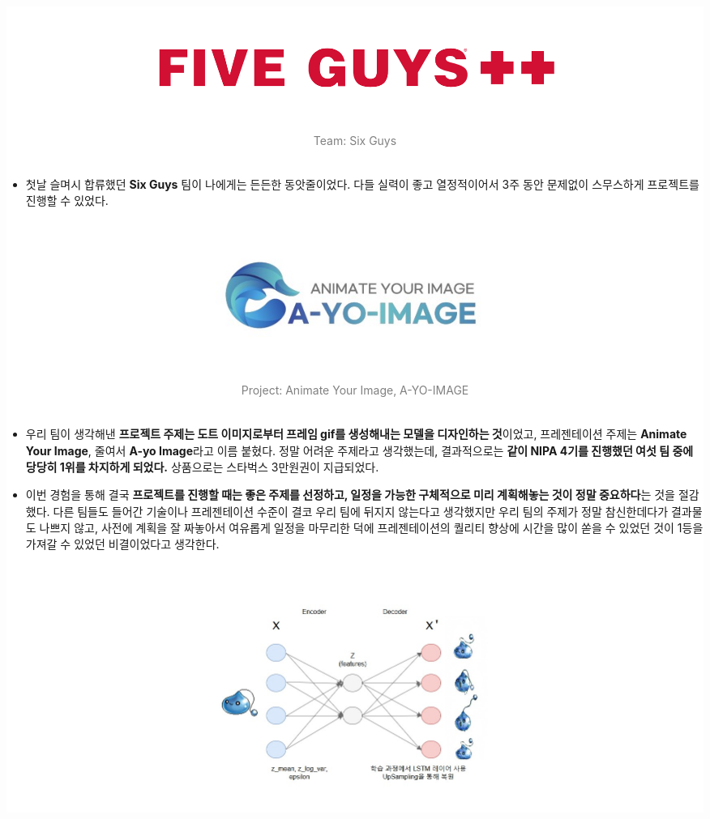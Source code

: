 
<br><center><img src="/assets/img/ml/mlb/six_guys_logo.webp" width="60%" height="60%"></center><br>

<center><span style="color:#808080">Team: Six Guys</span></center><br>

- 첫날 슬며시 합류했던 **Six Guys** 팀이 나에게는 든든한 동앗줄이었다. 다들 실력이 좋고 열정적이어서 3주 동안 문제없이 스무스하게 프로젝트를 진행할 수 있었다. 

<br><center><img src="/assets/img/ml/mlb/logo.webp" width="40%" height="40%"></center><br>

<center><span style="color:#808080">Project: Animate Your Image, A-YO-IMAGE</span></center><br>

- 우리 팀이 생각해낸 **프로젝트 주제는 도트 이미지로부터 프레임 gif를 생성해내는 모델을 디자인하는 것**이었고, 프레젠테이션 주제는 **Animate Your Image**, 줄여서 **A-yo Image**라고 이름 붙혔다. 정말 어려운 주제라고 생각했는데, 결과적으로는 **같이 NIPA 4기를 진행했던 여섯 팀 중에 당당히 1위를 차지하게 되었다.** 상품으로는 스타벅스 3만원권이 지급되었다. 

- 이번 경험을 통해 결국 **프로젝트를 진행할 때는 좋은 주제를 선정하고, 일정을 가능한 구체적으로 미리 계획해놓는 것이 정말 중요하다**는 것을 절감했다. 다른 팀들도 들어간 기술이나 프레젠테이션 수준이 결코 우리 팀에 뒤지지 않는다고 생각했지만 우리 팀의 주제가 정말 참신한데다가 결과물도 나쁘지 않고, 사전에 계획을 잘 짜놓아서 여유롭게 일정을 마무리한 덕에 프레젠테이션의 퀄리티 향상에 시간을 많이 쏟을 수 있었던 것이 1등을 가져갈 수 있었던 비결이었다고 생각한다. 

<br><center><img src="/assets/img/ml/mlb/slimeCVAE.webp" width="40%" height="40%"></center><br>
